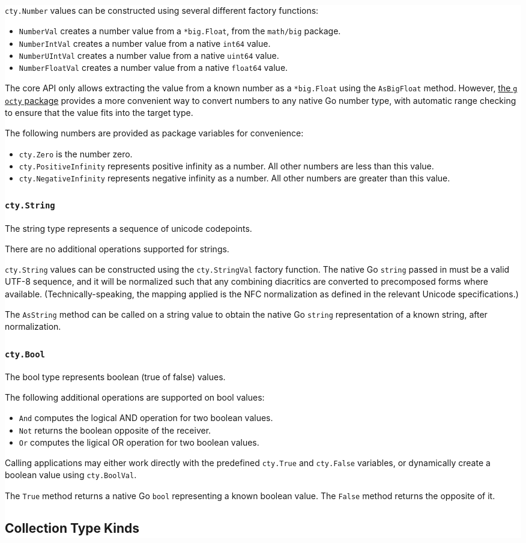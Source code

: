 `cty.Number` values can be constructed using several different factory
functions:

* `NumberVal` creates a number value from a `*big.Float`, from the `math/big` package.
* `NumberIntVal` creates a number value from a native `int64` value.
* `NumberUIntVal` creates a number value from a native `uint64` value.
* `NumberFloatVal` creates a number value from a native `float64` value.

The core API only allows extracting the value from a known number as a
`*big.Float` using the `AsBigFloat` method. However,
[the `gocty` package](./gocty.md) provides a more convenient way to convert
numbers to any native Go number type, with automatic range checking to ensure
that the value fits into the target type.

The following numbers are provided as package variables for convenience:

* `cty.Zero` is the number zero.
* `cty.PositiveInfinity` represents positive infinity as a number. All other
  numbers are less than this value.
* `cty.NegativeInfinity` represents negative infinity as a number. All other
  numbers are greater than this value.

### `cty.String`

The string type represents a sequence of unicode codepoints.

There are no additional operations supported for strings.

`cty.String` values can be constructed using the `cty.StringVal` factory
function. The native Go `string` passed in must be a valid UTF-8 sequence,
and it will be normalized such that any combining diacritics are converted
to precomposed forms where available. (Technically-speaking, the mapping
applied is the NFC normalization as defined in the relevant Unicode
specifications.)

The `AsString` method can be called on a string value to obtain the native
Go `string` representation of a known string, after normalization.

### `cty.Bool`

The bool type represents boolean (true of false) values.

The following additional operations are supported on bool values:

* `And` computes the logical AND operation for two boolean values.
* `Not` returns the boolean opposite of the receiver.
* `Or` computes the ligical OR operation for two boolean values.

Calling applications may either work directly with the predefined `cty.True`
and `cty.False` variables, or dynamically create a boolean value using
`cty.BoolVal`.

The `True` method returns a native Go `bool` representing a known boolean
value. The `False` method returns the opposite of it.

## Collection Type Kinds
